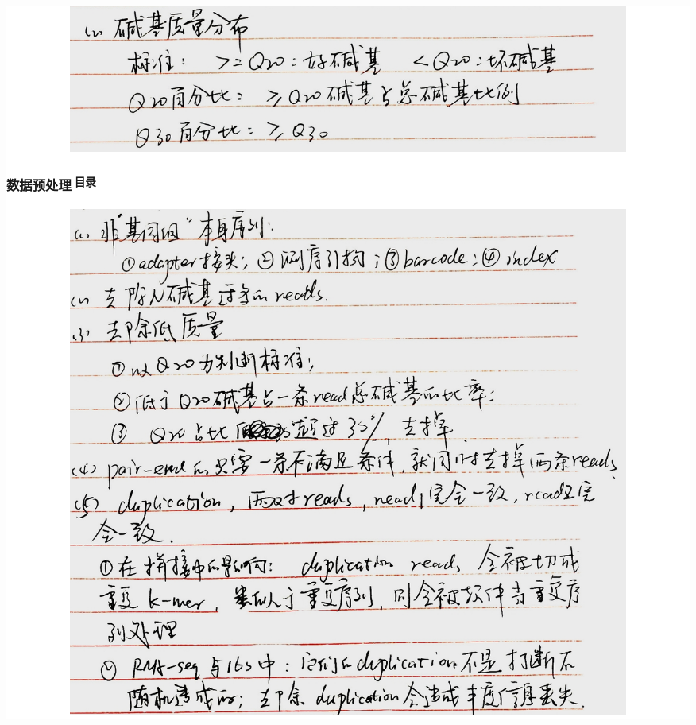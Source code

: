 <p align="center"><img src=./picture/NGS-course-note-5-1.jpg width=700 /></p>

<a name="processing"><h3>数据预处理 [<sup>目录</sup>](#content)</h3></a>

<p align="center"><img src=./picture/NGS-course-note-5-2.jpg width=700 /></p>
